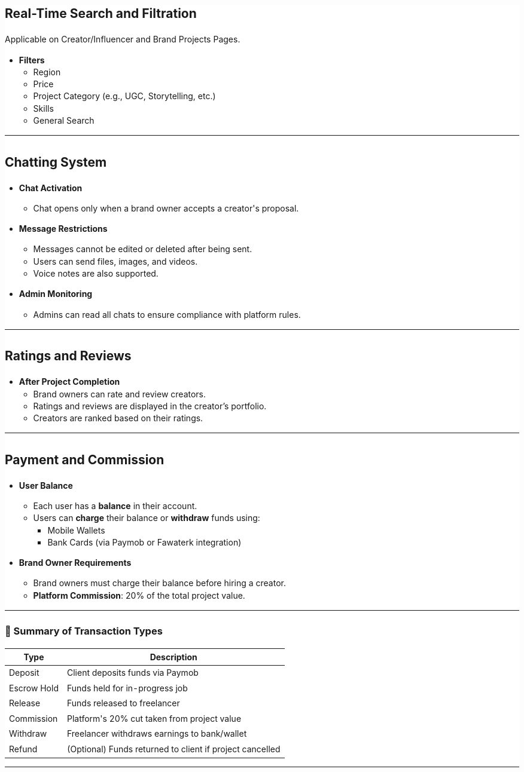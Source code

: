 ## Real-Time Search and Filtration

Applicable on Creator/Influencer and Brand Projects Pages.

- **Filters**
  - Region
  - Price
  - Project Category (e.g., UGC, Storytelling, etc.)
  - Skills
  - General Search

---

## Chatting System

- **Chat Activation**
  - Chat opens only when a brand owner accepts a creator's proposal.
  
- **Message Restrictions**
  - Messages cannot be edited or deleted after being sent.
  - Users can send files, images, and videos.
  - Voice notes are also supported.

- **Admin Monitoring**
  - Admins can read all chats to ensure compliance with platform rules.

---

## Ratings and Reviews

- **After Project Completion**
  - Brand owners can rate and review creators.
  - Ratings and reviews are displayed in the creator’s portfolio.
  - Creators are ranked based on their ratings.

---

## Payment and Commission

- **User Balance**
  - Each user has a **balance** in their account.
  - Users can **charge** their balance or **withdraw** funds using:
    - Mobile Wallets
    - Bank Cards (via Paymob or Fawaterk integration)

- **Brand Owner Requirements**
  - Brand owners must charge their balance before hiring a creator.
  - **Platform Commission**: 20% of the total project value.
----
### 🔐 Summary of Transaction Types

| Type | Description |
|------|-------------|
| Deposit | Client deposits funds via Paymob |
| Escrow Hold | Funds held for in-progress job |
| Release | Funds released to freelancer |
| Commission | Platform's 20% cut taken from project value |
| Withdraw | Freelancer withdraws earnings to bank/wallet |
| Refund | (Optional) Funds returned to client if project cancelled |

---